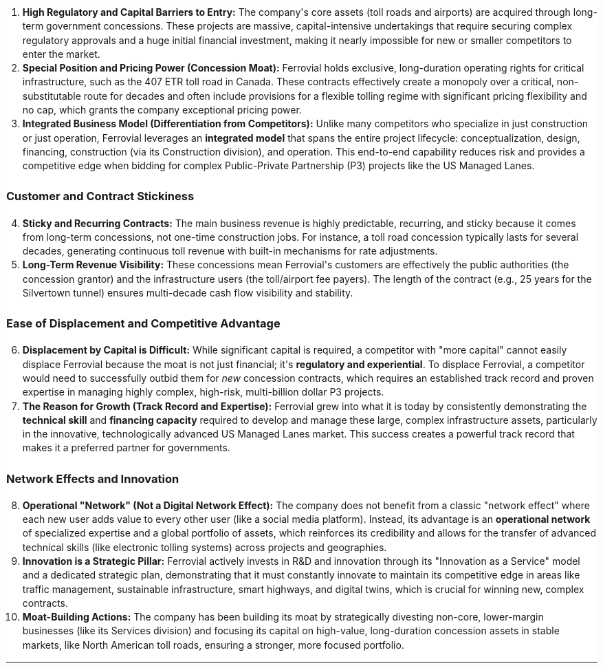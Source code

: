 1.  **High Regulatory and Capital Barriers to Entry:** The company's core assets (toll roads and airports) are acquired through long-term government concessions. These projects are massive, capital-intensive undertakings that require securing complex regulatory approvals and a huge initial financial investment, making it nearly impossible for new or smaller competitors to enter the market.
2.  **Special Position and Pricing Power (Concession Moat):** Ferrovial holds exclusive, long-duration operating rights for critical infrastructure, such as the 407 ETR toll road in Canada. These contracts effectively create a monopoly over a critical, non-substitutable route for decades and often include provisions for a flexible tolling regime with significant pricing flexibility and no cap, which grants the company exceptional pricing power.
3.  **Integrated Business Model (Differentiation from Competitors):** Unlike many competitors who specialize in just construction or just operation, Ferrovial leverages an **integrated model** that spans the entire project lifecycle: conceptualization, design, financing, construction (via its Construction division), and operation. This end-to-end capability reduces risk and provides a competitive edge when bidding for complex Public-Private Partnership (P3) projects like the US Managed Lanes.

### **Customer and Contract Stickiness**

4.  **Sticky and Recurring Contracts:** The main business revenue is highly predictable, recurring, and sticky because it comes from long-term concessions, not one-time construction jobs. For instance, a toll road concession typically lasts for several decades, generating continuous toll revenue with built-in mechanisms for rate adjustments.
5.  **Long-Term Revenue Visibility:** These concessions mean Ferrovial's customers are effectively the public authorities (the concession grantor) and the infrastructure users (the toll/airport fee payers). The length of the contract (e.g., 25 years for the Silvertown tunnel) ensures multi-decade cash flow visibility and stability.

### **Ease of Displacement and Competitive Advantage**

6.  **Displacement by Capital is Difficult:** While significant capital is required, a competitor with "more capital" cannot easily displace Ferrovial because the moat is not just financial; it's **regulatory and experiential**. To displace Ferrovial, a competitor would need to successfully outbid them for *new* concession contracts, which requires an established track record and proven expertise in managing highly complex, high-risk, multi-billion dollar P3 projects.
7.  **The Reason for Growth (Track Record and Expertise):** Ferrovial grew into what it is today by consistently demonstrating the **technical skill** and **financing capacity** required to develop and manage these large, complex infrastructure assets, particularly in the innovative, technologically advanced US Managed Lanes market. This success creates a powerful track record that makes it a preferred partner for governments.

### **Network Effects and Innovation**

8.  **Operational "Network" (Not a Digital Network Effect):** The company does not benefit from a classic "network effect" where each new user adds value to every other user (like a social media platform). Instead, its advantage is an **operational network** of specialized expertise and a global portfolio of assets, which reinforces its credibility and allows for the transfer of advanced technical skills (like electronic tolling systems) across projects and geographies.
9.  **Innovation is a Strategic Pillar:** Ferrovial actively invests in R&D and innovation through its "Innovation as a Service" model and a dedicated strategic plan, demonstrating that it must constantly innovate to maintain its competitive edge in areas like traffic management, sustainable infrastructure, smart highways, and digital twins, which is crucial for winning new, complex contracts.
10. **Moat-Building Actions:** The company has been building its moat by strategically divesting non-core, lower-margin businesses (like its Services division) and focusing its capital on high-value, long-duration concession assets in stable markets, like North American toll roads, ensuring a stronger, more focused portfolio.

---